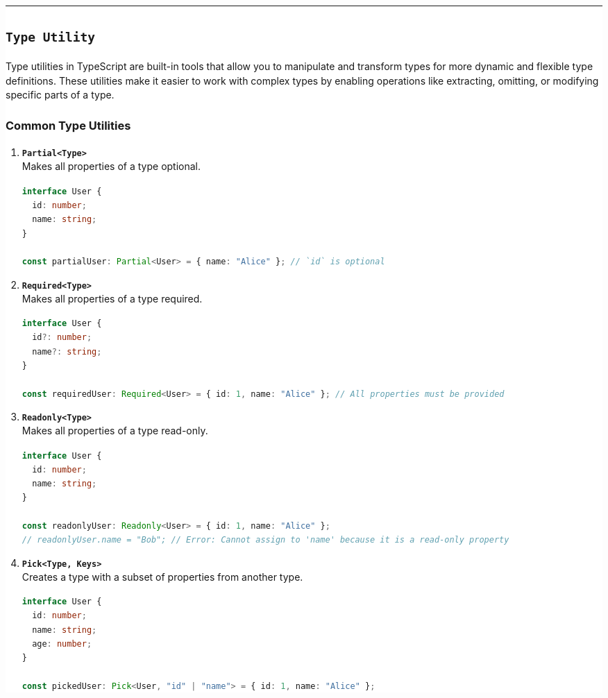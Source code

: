 

---

## **`Type Utility`**

Type utilities in TypeScript are built-in tools that allow you to manipulate and transform types for more dynamic and flexible type definitions. These utilities make it easier to work with complex types by enabling operations like extracting, omitting, or modifying specific parts of a type.

### Common Type Utilities

1. **`Partial<Type>`**  
   Makes all properties of a type optional.
   ```typescript
   interface User {
     id: number;
     name: string;
   }

   const partialUser: Partial<User> = { name: "Alice" }; // `id` is optional
   ```

2. **`Required<Type>`**  
   Makes all properties of a type required.
   ```typescript
   interface User {
     id?: number;
     name?: string;
   }

   const requiredUser: Required<User> = { id: 1, name: "Alice" }; // All properties must be provided
   ```

3. **`Readonly<Type>`**  
   Makes all properties of a type read-only.
   ```typescript
   interface User {
     id: number;
     name: string;
   }

   const readonlyUser: Readonly<User> = { id: 1, name: "Alice" };
   // readonlyUser.name = "Bob"; // Error: Cannot assign to 'name' because it is a read-only property
   ```

4. **`Pick<Type, Keys>`**  
   Creates a type with a subset of properties from another type.
   ```typescript
   interface User {
     id: number;
     name: string;
     age: number;
   }

   const pickedUser: Pick<User, "id" | "name"> = { id: 1, name: "Alice" };
   ```

